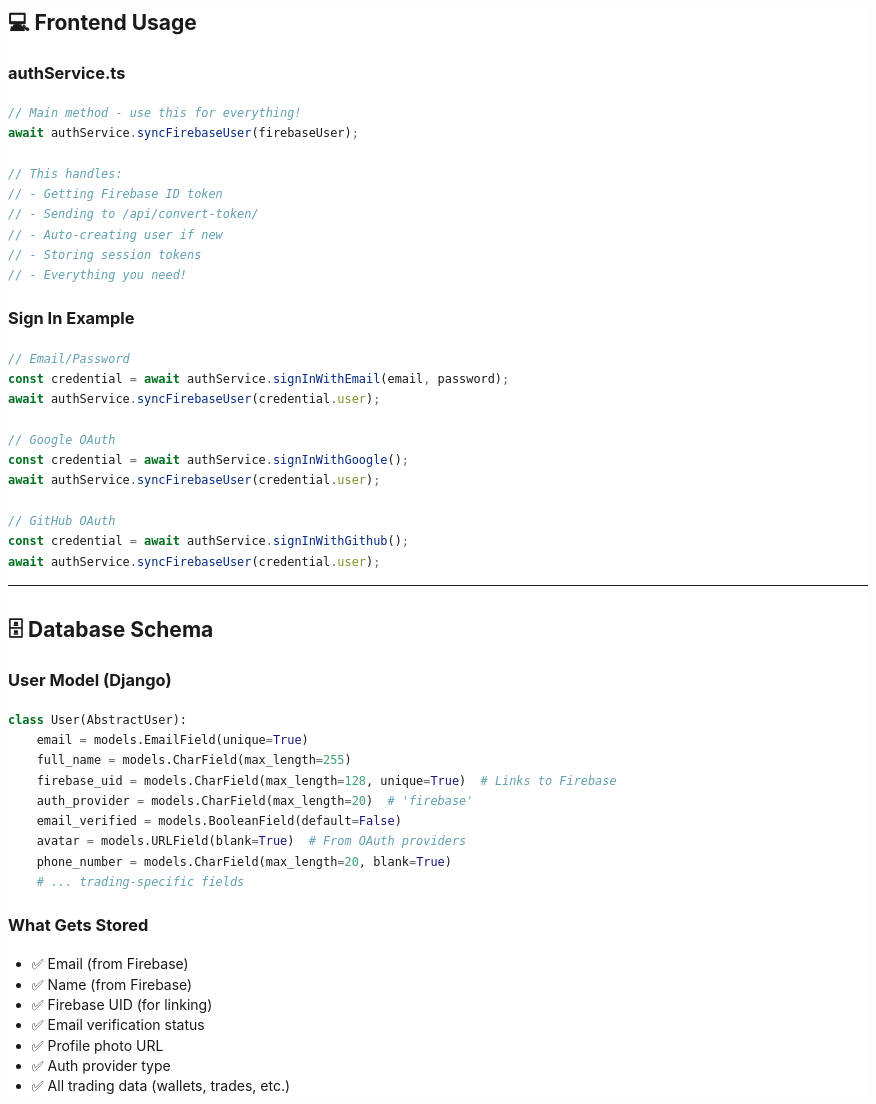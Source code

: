 
## 💻 Frontend Usage

### authService.ts

```typescript
// Main method - use this for everything!
await authService.syncFirebaseUser(firebaseUser);

// This handles:
// - Getting Firebase ID token
// - Sending to /api/convert-token/
// - Auto-creating user if new
// - Storing session tokens
// - Everything you need!
```

### Sign In Example
```typescript
// Email/Password
const credential = await authService.signInWithEmail(email, password);
await authService.syncFirebaseUser(credential.user);

// Google OAuth  
const credential = await authService.signInWithGoogle();
await authService.syncFirebaseUser(credential.user);

// GitHub OAuth
const credential = await authService.signInWithGithub();
await authService.syncFirebaseUser(credential.user);
```

---

## 🗄️ Database Schema

### User Model (Django)
```python
class User(AbstractUser):
    email = models.EmailField(unique=True)
    full_name = models.CharField(max_length=255)
    firebase_uid = models.CharField(max_length=128, unique=True)  # Links to Firebase
    auth_provider = models.CharField(max_length=20)  # 'firebase'
    email_verified = models.BooleanField(default=False)
    avatar = models.URLField(blank=True)  # From OAuth providers
    phone_number = models.CharField(max_length=20, blank=True)
    # ... trading-specific fields
```

### What Gets Stored
- ✅ Email (from Firebase)
- ✅ Name (from Firebase)
- ✅ Firebase UID (for linking)
- ✅ Email verification status
- ✅ Profile photo URL
- ✅ Auth provider type
- ✅ All trading data (wallets, trades, etc.)
